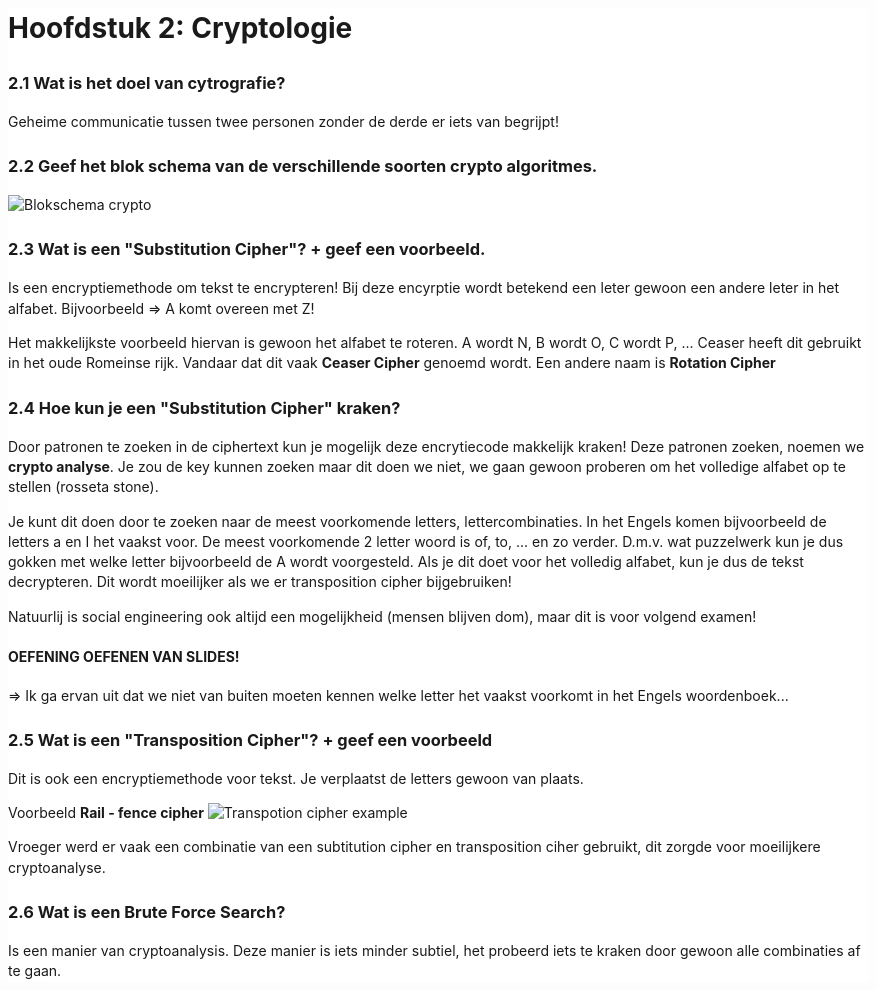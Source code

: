 # Hoofdstuk 2: Cryptologie
### 2.1 Wat is het doel van cytrografie?
Geheime communicatie tussen twee personen zonder de derde er iets van begrijpt!

### 2.2 Geef het blok schema van de verschillende soorten crypto algoritmes.
![Blokschema crypto](http://i.imgur.com/sY7AioE.png)

### 2.3 Wat is een "Substitution Cipher"? + geef een voorbeeld.
Is een encryptiemethode om tekst te encrypteren! Bij deze encyrptie wordt betekend een leter gewoon een andere leter in het alfabet. Bijvoorbeeld => A komt overeen met Z!

Het makkelijkste voorbeeld hiervan is gewoon het alfabet te roteren. A wordt N, B wordt O, C wordt P, ... Ceaser heeft dit gebruikt in het oude Romeinse rijk. Vandaar dat dit vaak **Ceaser Cipher** genoemd wordt. Een andere naam is **Rotation Cipher**

### 2.4 Hoe kun je een "Substitution Cipher" kraken?
Door patronen te zoeken in de ciphertext kun je mogelijk deze encrytiecode makkelijk kraken! Deze patronen zoeken, noemen we **crypto analyse**. Je zou de key kunnen zoeken maar dit doen we niet, we gaan gewoon proberen om het volledige alfabet op te stellen (rosseta stone). 

Je kunt dit doen door te zoeken naar de meest voorkomende letters, lettercombinaties. In het Engels komen bijvoorbeeld de letters a en I het vaakst voor. De meest voorkomende 2 letter woord is of, to, ... en zo verder. D.m.v. wat puzzelwerk kun je dus gokken met welke letter bijvoorbeeld de A wordt voorgesteld. Als je dit doet voor het volledig alfabet, kun je dus de tekst decrypteren. Dit wordt moeilijker als we er transposition cipher bijgebruiken!

Natuurlij is social engineering ook altijd een mogelijkheid (mensen blijven dom), maar dit is voor volgend examen!

#### OEFENING OEFENEN VAN SLIDES!
=> Ik ga ervan uit dat we niet van buiten moeten kennen welke letter het vaakst voorkomt in het Engels woordenboek...

### 2.5 Wat is een "Transposition Cipher"? + geef een voorbeeld
Dit is ook een encryptiemethode voor tekst. Je verplaatst de letters gewoon van plaats.

Voorbeeld **Rail - fence cipher**
![Transpotion cipher example](http://i.imgur.com/GVJXKpR.png)

Vroeger werd er vaak een combinatie van een subtitution cipher en transposition ciher gebruikt, dit zorgde voor moeilijkere cryptoanalyse.

### 2.6 Wat is een Brute Force Search?
Is een manier van cryptoanalysis. Deze manier is iets minder subtiel, het probeerd iets te kraken door gewoon alle combinaties af te gaan.
